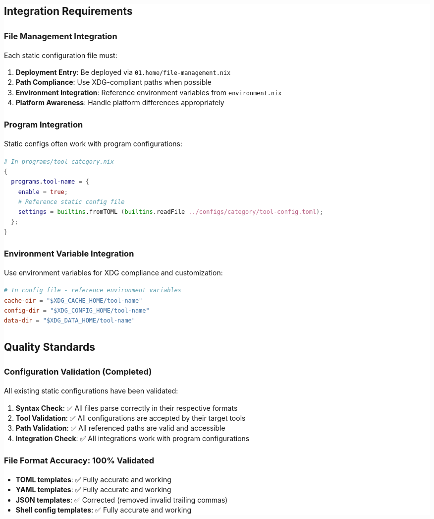 ## Integration Requirements

### File Management Integration

Each static configuration file must:

1. **Deployment Entry**: Be deployed via `01.home/file-management.nix`
2. **Path Compliance**: Use XDG-compliant paths when possible
3. **Environment Integration**: Reference environment variables from `environment.nix`
4. **Platform Awareness**: Handle platform differences appropriately

### Program Integration

Static configs often work with program configurations:

```nix
# In programs/tool-category.nix
{
  programs.tool-name = {
    enable = true;
    # Reference static config file
    settings = builtins.fromTOML (builtins.readFile ../configs/category/tool-config.toml);
  };
}
```

### Environment Variable Integration

Use environment variables for XDG compliance and customization:

```toml
# In config file - reference environment variables
cache-dir = "$XDG_CACHE_HOME/tool-name"
config-dir = "$XDG_CONFIG_HOME/tool-name"
data-dir = "$XDG_DATA_HOME/tool-name"
```

## Quality Standards

### Configuration Validation (Completed)

All existing static configurations have been validated:

1. **Syntax Check**: ✅ All files parse correctly in their respective formats
2. **Tool Validation**: ✅ All configurations are accepted by their target tools  
3. **Path Validation**: ✅ All referenced paths are valid and accessible
4. **Integration Check**: ✅ All integrations work with program configurations

### File Format Accuracy: 100% Validated

- **TOML templates**: ✅ Fully accurate and working
- **YAML templates**: ✅ Fully accurate and working  
- **JSON templates**: ✅ Corrected (removed invalid trailing commas)
- **Shell config templates**: ✅ Fully accurate and working
